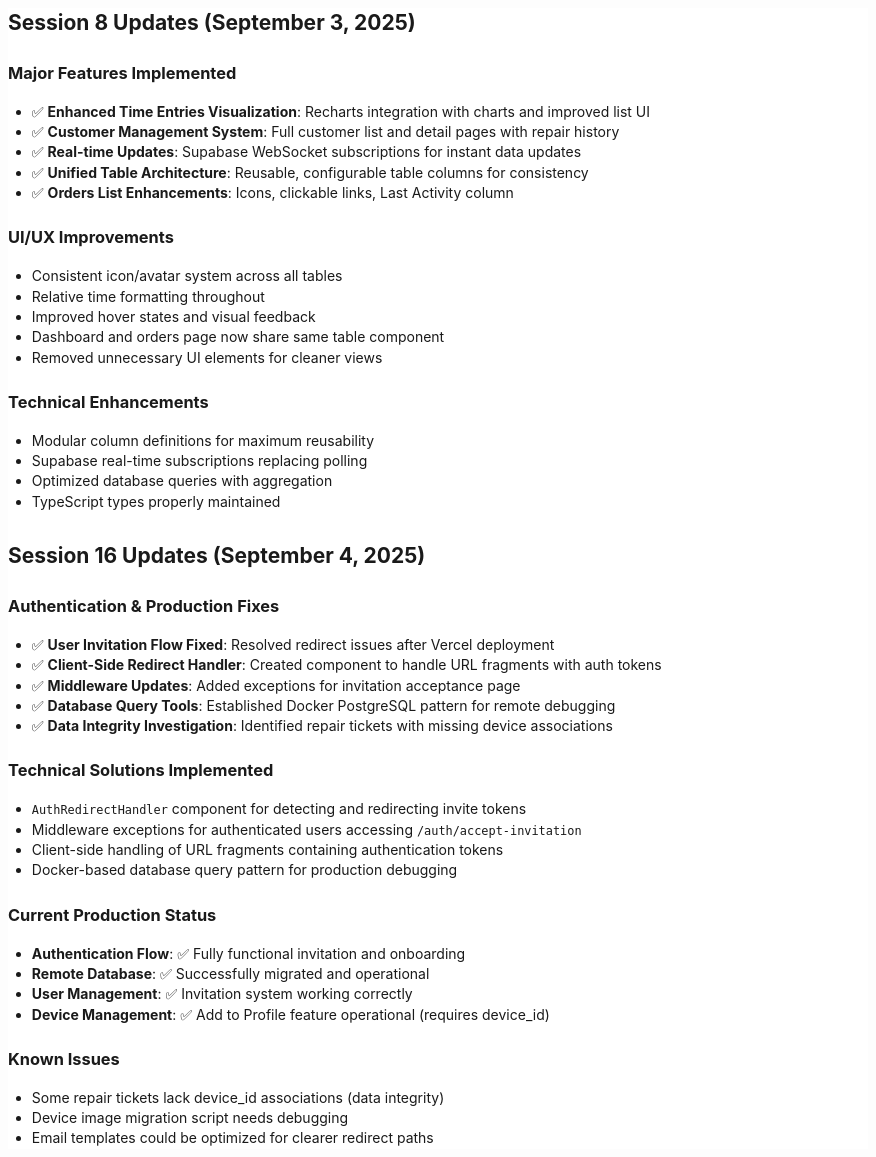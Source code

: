 ## Session 8 Updates (September 3, 2025)

### Major Features Implemented
- ✅ **Enhanced Time Entries Visualization**: Recharts integration with charts and improved list UI
- ✅ **Customer Management System**: Full customer list and detail pages with repair history
- ✅ **Real-time Updates**: Supabase WebSocket subscriptions for instant data updates
- ✅ **Unified Table Architecture**: Reusable, configurable table columns for consistency
- ✅ **Orders List Enhancements**: Icons, clickable links, Last Activity column

### UI/UX Improvements
- Consistent icon/avatar system across all tables
- Relative time formatting throughout
- Improved hover states and visual feedback
- Dashboard and orders page now share same table component
- Removed unnecessary UI elements for cleaner views

### Technical Enhancements
- Modular column definitions for maximum reusability
- Supabase real-time subscriptions replacing polling
- Optimized database queries with aggregation
- TypeScript types properly maintained

## Session 16 Updates (September 4, 2025)

### Authentication & Production Fixes
- ✅ **User Invitation Flow Fixed**: Resolved redirect issues after Vercel deployment
- ✅ **Client-Side Redirect Handler**: Created component to handle URL fragments with auth tokens
- ✅ **Middleware Updates**: Added exceptions for invitation acceptance page
- ✅ **Database Query Tools**: Established Docker PostgreSQL pattern for remote debugging
- ✅ **Data Integrity Investigation**: Identified repair tickets with missing device associations

### Technical Solutions Implemented
- `AuthRedirectHandler` component for detecting and redirecting invite tokens
- Middleware exceptions for authenticated users accessing `/auth/accept-invitation`
- Client-side handling of URL fragments containing authentication tokens
- Docker-based database query pattern for production debugging

### Current Production Status
- **Authentication Flow**: ✅ Fully functional invitation and onboarding
- **Remote Database**: ✅ Successfully migrated and operational
- **User Management**: ✅ Invitation system working correctly
- **Device Management**: ✅ Add to Profile feature operational (requires device_id)

### Known Issues
- Some repair tickets lack device_id associations (data integrity)
- Device image migration script needs debugging
- Email templates could be optimized for clearer redirect paths